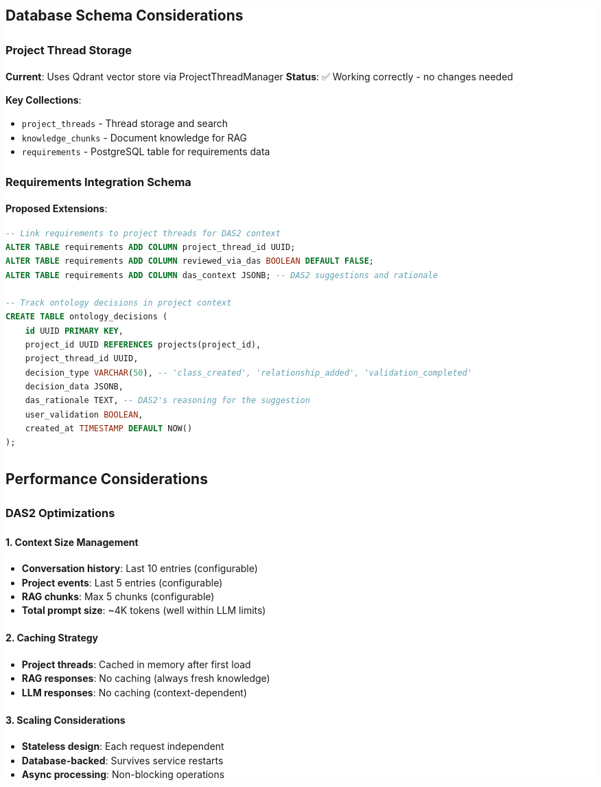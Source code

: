 ## Database Schema Considerations

### Project Thread Storage
**Current**: Uses Qdrant vector store via ProjectThreadManager
**Status**: ✅ Working correctly - no changes needed

**Key Collections**:
- `project_threads` - Thread storage and search
- `knowledge_chunks` - Document knowledge for RAG
- `requirements` - PostgreSQL table for requirements data

### Requirements Integration Schema
**Proposed Extensions**:
```sql
-- Link requirements to project threads for DAS2 context
ALTER TABLE requirements ADD COLUMN project_thread_id UUID;
ALTER TABLE requirements ADD COLUMN reviewed_via_das BOOLEAN DEFAULT FALSE;
ALTER TABLE requirements ADD COLUMN das_context JSONB; -- DAS2 suggestions and rationale

-- Track ontology decisions in project context
CREATE TABLE ontology_decisions (
    id UUID PRIMARY KEY,
    project_id UUID REFERENCES projects(project_id),
    project_thread_id UUID,
    decision_type VARCHAR(50), -- 'class_created', 'relationship_added', 'validation_completed'
    decision_data JSONB,
    das_rationale TEXT, -- DAS2's reasoning for the suggestion
    user_validation BOOLEAN,
    created_at TIMESTAMP DEFAULT NOW()
);
```

## Performance Considerations

### DAS2 Optimizations

#### 1. **Context Size Management**
- **Conversation history**: Last 10 entries (configurable)
- **Project events**: Last 5 entries (configurable)
- **RAG chunks**: Max 5 chunks (configurable)
- **Total prompt size**: ~4K tokens (well within LLM limits)

#### 2. **Caching Strategy**
- **Project threads**: Cached in memory after first load
- **RAG responses**: No caching (always fresh knowledge)
- **LLM responses**: No caching (context-dependent)

#### 3. **Scaling Considerations**
- **Stateless design**: Each request independent
- **Database-backed**: Survives service restarts
- **Async processing**: Non-blocking operations
